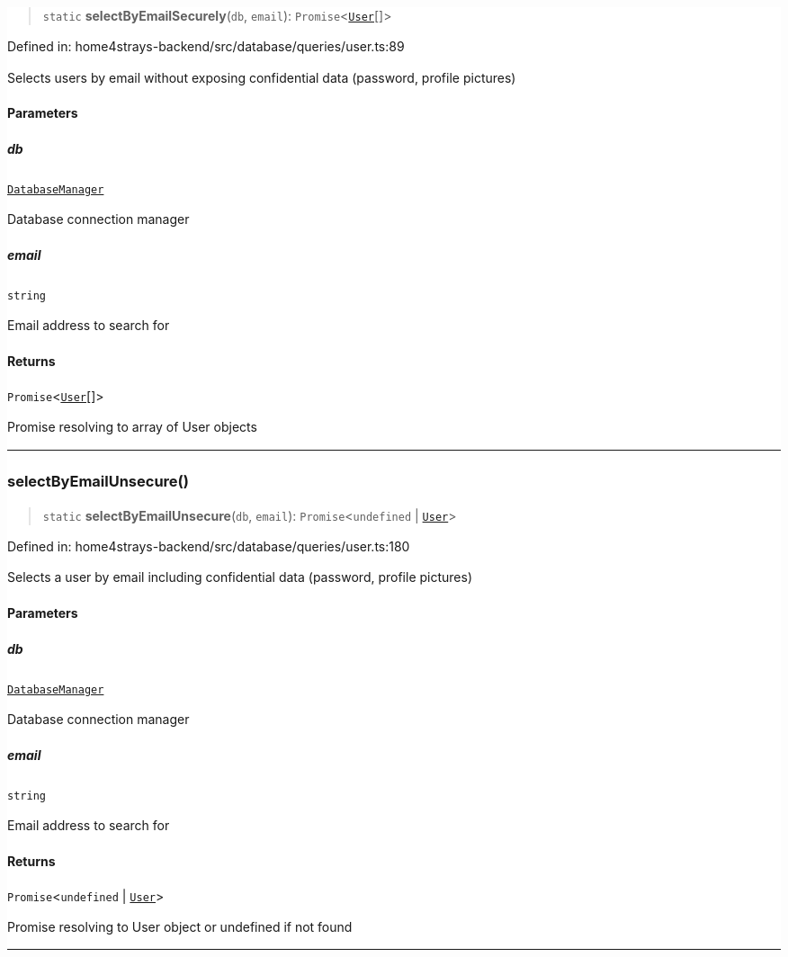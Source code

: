 > `static` **selectByEmailSecurely**(`db`, `email`): `Promise`\<[`User`](/docs/code/backend/models/db-models/user/classes/user/)[]\>

Defined in: home4strays-backend/src/database/queries/user.ts:89

Selects users by email without exposing confidential data (password, profile pictures)

#### Parameters

##### db

[`DatabaseManager`](/docs/code/backend/database/db/classes/databasemanager/)

Database connection manager

##### email

`string`

Email address to search for

#### Returns

`Promise`\<[`User`](/docs/code/backend/models/db-models/user/classes/user/)[]\>

Promise resolving to array of User objects

***

### selectByEmailUnsecure()

> `static` **selectByEmailUnsecure**(`db`, `email`): `Promise`\<`undefined` \| [`User`](/docs/code/backend/models/db-models/user/classes/user/)\>

Defined in: home4strays-backend/src/database/queries/user.ts:180

Selects a user by email including confidential data (password, profile pictures)

#### Parameters

##### db

[`DatabaseManager`](/docs/code/backend/database/db/classes/databasemanager/)

Database connection manager

##### email

`string`

Email address to search for

#### Returns

`Promise`\<`undefined` \| [`User`](/docs/code/backend/models/db-models/user/classes/user/)\>

Promise resolving to User object or undefined if not found

***
